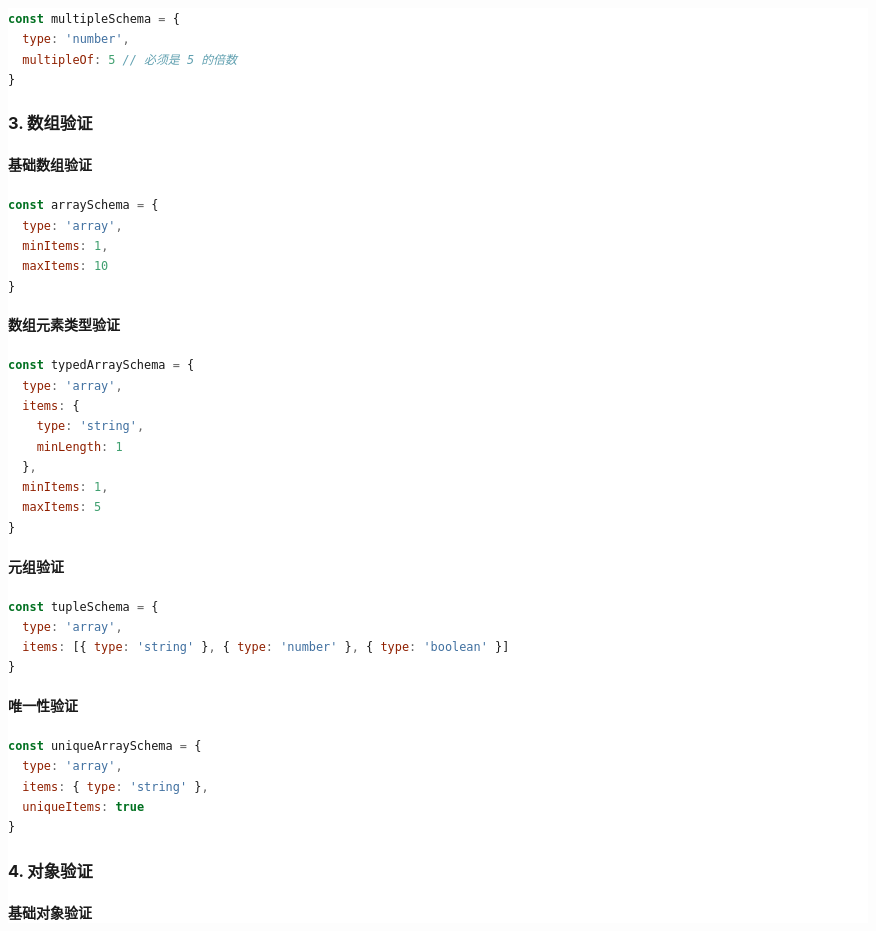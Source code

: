 ```javascript
const multipleSchema = {
  type: 'number',
  multipleOf: 5 // 必须是 5 的倍数
}
```

### 3. 数组验证

#### 基础数组验证

```javascript
const arraySchema = {
  type: 'array',
  minItems: 1,
  maxItems: 10
}
```

#### 数组元素类型验证

```javascript
const typedArraySchema = {
  type: 'array',
  items: {
    type: 'string',
    minLength: 1
  },
  minItems: 1,
  maxItems: 5
}
```

#### 元组验证

```javascript
const tupleSchema = {
  type: 'array',
  items: [{ type: 'string' }, { type: 'number' }, { type: 'boolean' }]
}
```

#### 唯一性验证

```javascript
const uniqueArraySchema = {
  type: 'array',
  items: { type: 'string' },
  uniqueItems: true
}
```

### 4. 对象验证

#### 基础对象验证
